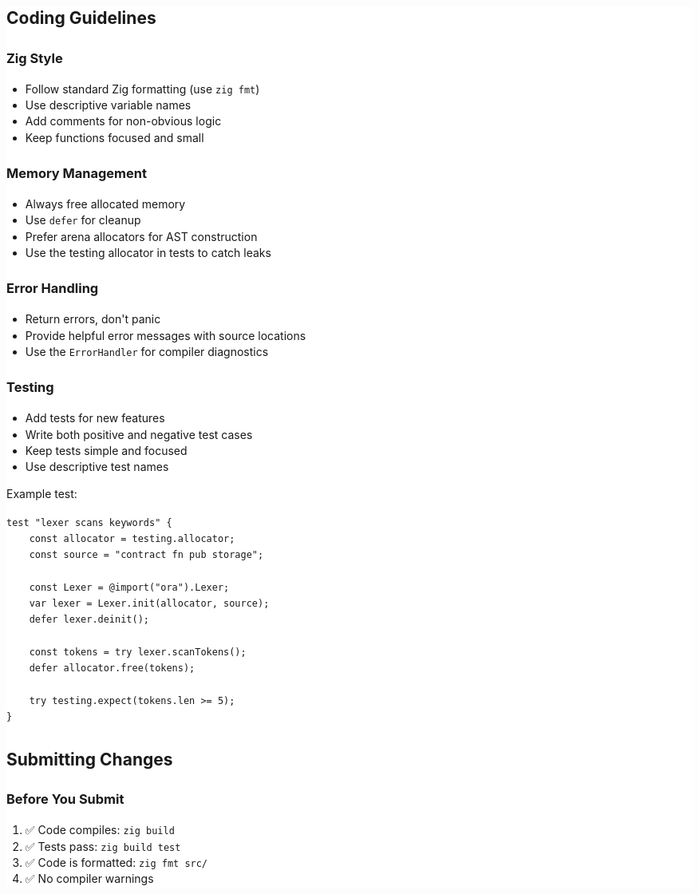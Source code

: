 ## Coding Guidelines

### Zig Style

- Follow standard Zig formatting (use `zig fmt`)
- Use descriptive variable names
- Add comments for non-obvious logic
- Keep functions focused and small

### Memory Management

- Always free allocated memory
- Use `defer` for cleanup
- Prefer arena allocators for AST construction
- Use the testing allocator in tests to catch leaks

### Error Handling

- Return errors, don't panic
- Provide helpful error messages with source locations
- Use the `ErrorHandler` for compiler diagnostics

### Testing

- Add tests for new features
- Write both positive and negative test cases
- Keep tests simple and focused
- Use descriptive test names

Example test:
```zig
test "lexer scans keywords" {
    const allocator = testing.allocator;
    const source = "contract fn pub storage";
    
    const Lexer = @import("ora").Lexer;
    var lexer = Lexer.init(allocator, source);
    defer lexer.deinit();
    
    const tokens = try lexer.scanTokens();
    defer allocator.free(tokens);
    
    try testing.expect(tokens.len >= 5);
}
```

## Submitting Changes

### Before You Submit

1. ✅ Code compiles: `zig build`
2. ✅ Tests pass: `zig build test`
3. ✅ Code is formatted: `zig fmt src/`
4. ✅ No compiler warnings
